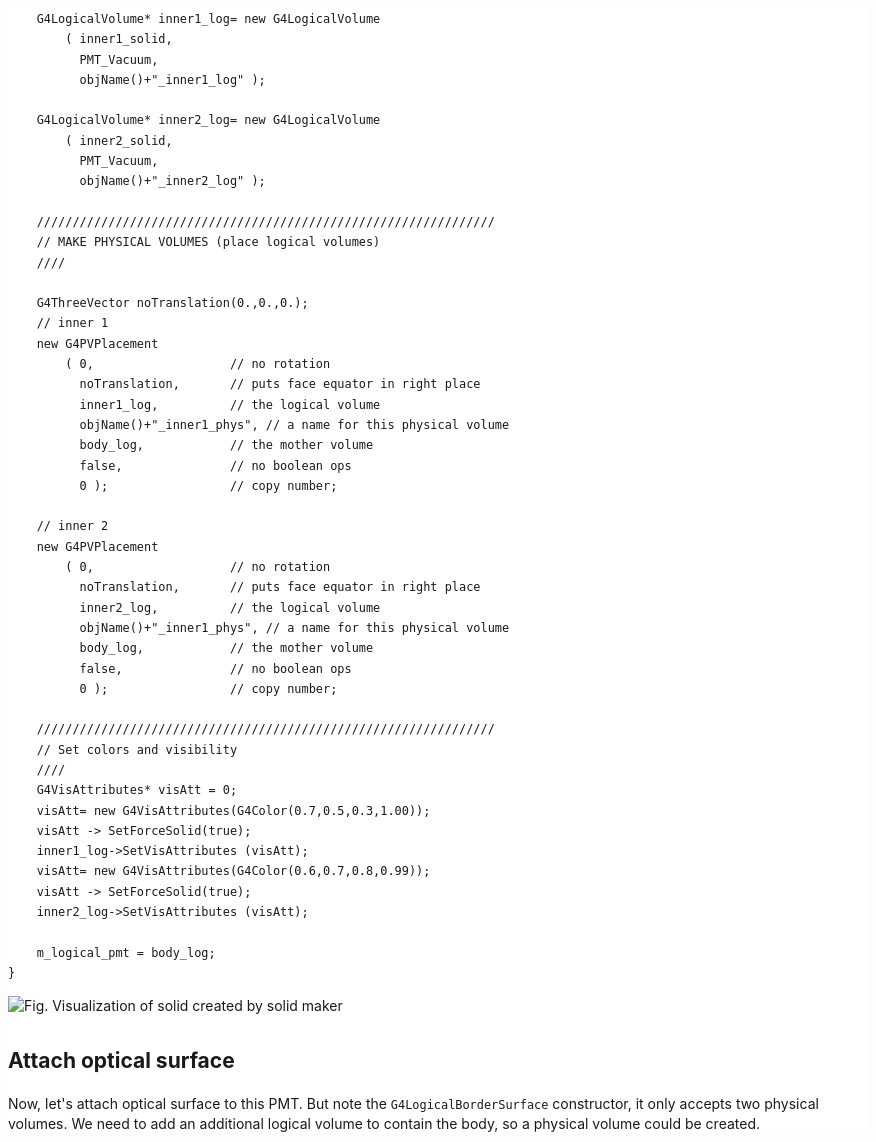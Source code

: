         G4LogicalVolume* inner1_log= new G4LogicalVolume
            ( inner1_solid,
              PMT_Vacuum,
              objName()+"_inner1_log" );
    
        G4LogicalVolume* inner2_log= new G4LogicalVolume
            ( inner2_solid,
              PMT_Vacuum,
              objName()+"_inner2_log" );
    
        ////////////////////////////////////////////////////////////////
        // MAKE PHYSICAL VOLUMES (place logical volumes)
        ////
    
        G4ThreeVector noTranslation(0.,0.,0.);
        // inner 1
        new G4PVPlacement
            ( 0,                   // no rotation
              noTranslation,       // puts face equator in right place
              inner1_log,          // the logical volume
              objName()+"_inner1_phys", // a name for this physical volume
              body_log,            // the mother volume
              false,               // no boolean ops
              0 );                 // copy number;
    
        // inner 2
        new G4PVPlacement
            ( 0,                   // no rotation
              noTranslation,       // puts face equator in right place
              inner2_log,          // the logical volume
              objName()+"_inner1_phys", // a name for this physical volume
              body_log,            // the mother volume
              false,               // no boolean ops
              0 );                 // copy number;
    
        ////////////////////////////////////////////////////////////////
        // Set colors and visibility
        ////
        G4VisAttributes* visAtt = 0;
        visAtt= new G4VisAttributes(G4Color(0.7,0.5,0.3,1.00));
        visAtt -> SetForceSolid(true);
        inner1_log->SetVisAttributes (visAtt);
        visAtt= new G4VisAttributes(G4Color(0.6,0.7,0.8,0.99));
        visAtt -> SetForceSolid(true);
        inner2_log->SetVisAttributes (visAtt);
    
        m_logical_pmt = body_log;
    }


![Fig. Visualization of solid created by solid maker](detsim/figs/R12199-g4-inner-color.png)

## Attach optical surface
Now, let's attach optical surface to this PMT. But note the `G4LogicalBorderSurface` constructor, it only accepts two physical volumes. We need to add an additional logical volume to contain the body, so a physical volume could be created.
